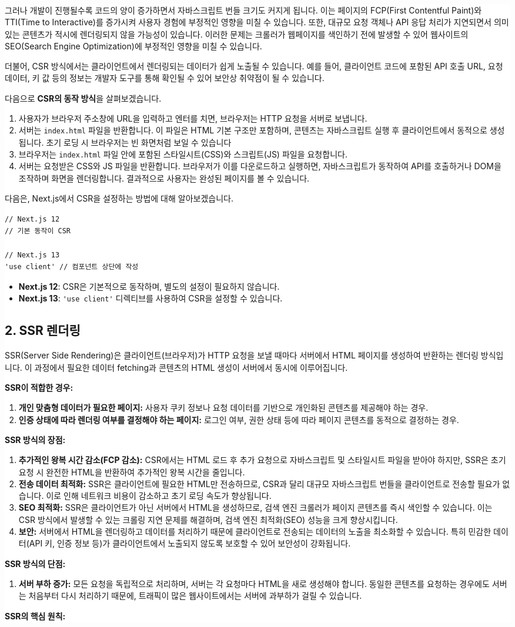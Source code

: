 그러나 개발이 진행될수록 코드의 양이 증가하면서 자바스크립트 번들 크기도 커지게 됩니다. 이는 페이지의 FCP(First Contentful Paint)와 TTI(Time to Interactive)를 증가시켜 사용자 경험에 부정적인 영향을 미칠 수 있습니다. 또한, 대규모 요청 객체나 API 응답 처리가 지연되면서 의미 있는 콘텐츠가 적시에 렌더링되지 않을 가능성이 있습니다. 이러한 문제는 크롤러가 웹페이지를 색인하기 전에 발생할 수 있어 웹사이트의 SEO(Search Engine Optimization)에 부정적인 영향을 미칠 수 있습니다.

더불어, CSR 방식에서는 클라이언트에서 렌더링되는 데이터가 쉽게 노출될 수 있습니다. 예를 들어, 클라이언트 코드에 포함된 API 호출 URL, 요청 데이터, 키 값 등의 정보는 개발자 도구를 통해 확인될 수 있어 보안상 취약점이 될 수 있습니다.

다음으로 **CSR의 동작 방식**을 살펴보겠습니다.

1. 사용자가 브라우저 주소창에 URL을 입력하고 엔터를 치면, 브라우저는 HTTP 요청을 서버로 보냅니다.
2. 서버는 `index.html` 파일을 반환합니다. 이 파일은 HTML 기본 구조만 포함하며, 콘텐츠는 자바스크립트 실행 후 클라이언트에서 동적으로 생성됩니다. 초기 로딩 시 브라우저는 빈 화면처럼 보일 수 있습니다
3. 브라우저는 `index.html` 파일 안에 포함된 스타일시트(CSS)와 스크립트(JS) 파일을 요청합니다.
4. 서버는 요청받은 CSS와 JS 파일을 반환합니다. 브라우저가 이를 다운로드하고 실행하면, 자바스크립트가 동작하여 API를 호출하거나 DOM을 조작하며 화면을 렌더링합니다. 결과적으로 사용자는 완성된 페이지를 볼 수 있습니다.

다음은, Next.js에서 CSR을 설정하는 방법에 대해 알아보겠습니다.

```tsx
// Next.js 12
// 기본 동작이 CSR

// Next.js 13
'use client' // 컴포넌트 상단에 작성
```

- **Next.js 12**: CSR은 기본적으로 동작하며, 별도의 설정이 필요하지 않습니다.
- **Next.js 13**: `'use client'` 디렉티브를 사용하여 CSR을 설정할 수 있습니다.

## 2. SSR 렌더링

SSR(Server Side Rendering)은 클라이언트(브라우저)가 HTTP 요청을 보낼 때마다 서버에서 HTML 페이지를 생성하여 반환하는 렌더링 방식입니다. 이 과정에서 필요한 데이터 fetching과 콘텐츠의 HTML 생성이 서버에서 동시에 이루어집니다.

**SSR이 적합한 경우:**

1. **개인 맞춤형 데이터가 필요한 페이지:** 사용자 쿠키 정보나 요청 데이터를 기반으로 개인화된 콘텐츠를 제공해야 하는 경우.
2. **인증 상태에 따라 렌더링 여부를 결정해야 하는 페이지:** 로그인 여부, 권한 상태 등에 따라 페이지 콘텐츠를 동적으로 결정하는 경우.

**SSR 방식의 장점:**

1. **추가적인 왕복 시간 감소(FCP 감소):** CSR에서는 HTML 로드 후 추가 요청으로 자바스크립트 및 스타일시트 파일을 받아야 하지만, SSR은 초기 요청 시 완전한 HTML을 반환하여 추가적인 왕복 시간을 줄입니다.
2. **전송 데이터 최적화:** SSR은 클라이언트에 필요한 HTML만 전송하므로, CSR과 달리 대규모 자바스크립트 번들을 클라이언트로 전송할 필요가 없습니다. 이로 인해 네트워크 비용이 감소하고 초기 로딩 속도가 향상됩니다.
3. **SEO 최적화:** SSR은 클라이언트가 아닌 서버에서 HTML을 생성하므로, 검색 엔진 크롤러가 페이지 콘텐츠를 즉시 색인할 수 있습니다. 이는 CSR 방식에서 발생할 수 있는 크롤링 지연 문제를 해결하며, 검색 엔진 최적화(SEO) 성능을 크게 향상시킵니다.
4. **보안:** 서버에서 HTML을 렌더링하고 데이터를 처리하기 때문에 클라이언트로 전송되는 데이터의 노출을 최소화할 수 있습니다. 특히 민감한 데이터(API 키, 인증 정보 등)가 클라이언트에서 노출되지 않도록 보호할 수 있어 보안성이 강화됩니다.

**SSR 방식의 단점:**

1. **서버 부하 증가:** 모든 요청을 독립적으로 처리하며, 서버는 각 요청마다 HTML을 새로 생성해야 합니다. 동일한 콘텐츠를 요청하는 경우에도 서버는 처음부터 다시 처리하기 때문에, 트래픽이 많은 웹사이트에서는 서버에 과부하가 걸릴 수 있습니다.

**SSR의 핵심 원칙:**

